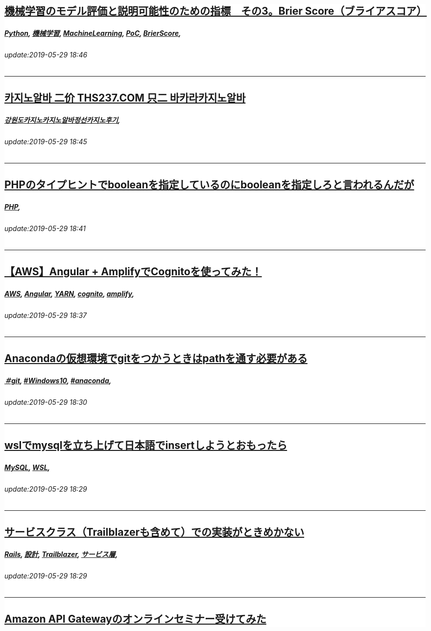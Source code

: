 ## [機械学習のモデル評価と説明可能性のための指標　その3。Brier Score（ブライアスコア）](https://qiita.com/Derek/items/e382c087afd616a0053e)
##### [Python](https://qiita.com/tags/Python), [機械学習](https://qiita.com/tags/機械学習), [MachineLearning](https://qiita.com/tags/MachineLearning), [PoC](https://qiita.com/tags/PoC), [BrierScore](https://qiita.com/tags/BrierScore), 
###### update:2019-05-29 18:46
---
## [카지노알바  二价 THS237.COM 只二 바카라카지노알바](https://qiita.com/ushouldbe/items/ad1d3db7a819ee24732b)
##### [강원도카지노카지노알바정선카지노후기](https://qiita.com/tags/강원도카지노카지노알바정선카지노후기), 
###### update:2019-05-29 18:45
---
## [PHPのタイプヒントでbooleanを指定しているのにbooleanを指定しろと言われるんだが](https://qiita.com/yamamoto_hiroya/items/cbec9f0a71f309851a8c)
##### [PHP](https://qiita.com/tags/PHP), 
###### update:2019-05-29 18:41
---
## [【AWS】Angular + AmplifyでCognitoを使ってみた！](https://qiita.com/hisayuki/items/1997f230e28cf8b62f98)
##### [AWS](https://qiita.com/tags/AWS), [Angular](https://qiita.com/tags/Angular), [YARN](https://qiita.com/tags/YARN), [cognito](https://qiita.com/tags/cognito), [amplify](https://qiita.com/tags/amplify), 
###### update:2019-05-29 18:37
---
## [Anacondaの仮想環境でgitをつかうときはpathを通す必要がある](https://qiita.com/masa_ramen/items/0111ed3508d7f2e8e9a6)
##### [＃git](https://qiita.com/tags/＃git), [#Windows10](https://qiita.com/tags/#Windows10), [#anaconda](https://qiita.com/tags/#anaconda), 
###### update:2019-05-29 18:30
---
## [wslでmysqlを立ち上げて日本語でinsertしようとおもったら](https://qiita.com/tomstyle/items/c7fa95f411df43358a1d)
##### [MySQL](https://qiita.com/tags/MySQL), [WSL](https://qiita.com/tags/WSL), 
###### update:2019-05-29 18:29
---
## [サービスクラス（Trailblazerも含めて）での実装がときめかない](https://qiita.com/takuya-s/items/c2b27a8df59b4e984ce9)
##### [Rails](https://qiita.com/tags/Rails), [設計](https://qiita.com/tags/設計), [Trailblazer](https://qiita.com/tags/Trailblazer), [サービス層](https://qiita.com/tags/サービス層), 
###### update:2019-05-29 18:29
---
## [Amazon API Gatewayのオンラインセミナー受けてみた](https://qiita.com/nkmk1215/items/15603a852f81c40a959e)